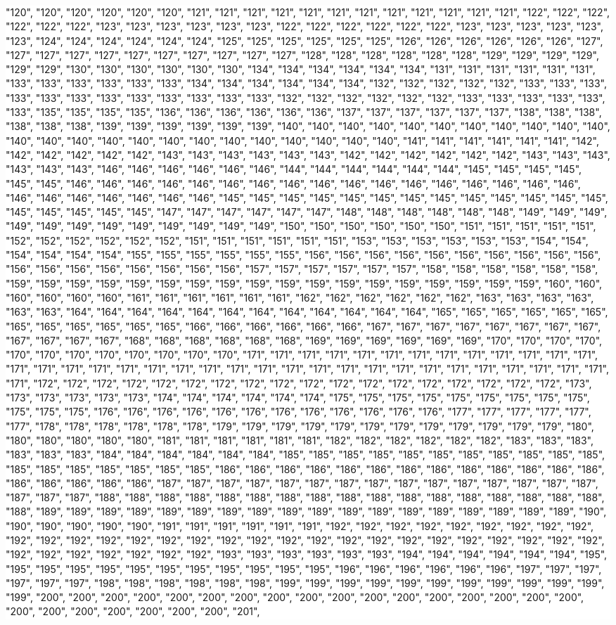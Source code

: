 "120", "120", "120", "120", "120", "120", "121", "121", "121", "121", "121", "121", "121", "121", "121", "121", "121", "121", "122", "122", "122", "122", "122", "122", "123", "123", "123", "123", "123", "123", "122", "122", "122", "122", "122", "122", "123", "123", "123", "123", "123", "123", "124", "124", "124", "124", "124", "124", "125", "125", "125", "125", "125", "125", "126", "126", "126", "126", "126", "126", "127", "127", "127", "127", "127", "127", "127", "127", "127", "127", "127", "128", "128", "128", "128", "128", "128", "129", "129", "129", "129", "129", "129", "130", "130", "130", "130", "130", "130", "134", "134", "134", "134", "134", "134", "131", "131", "131", "131", "131", "131", "133", "133", "133", "133", "133", "133", "134", "134", "134", "134", "134", "134", "132", "132", "132", "132", "132", "133", "133", "133", "133", "133", "133", "133", "133", "133", "133", "133", "133", "132", "132", "132", "132", "132", "132", "133", "133", "133", "133", "133", "133", "135", "135", "135", "135", "136", "136", "136", "136", "136", "136", "137", "137", "137", "137", "137", "137", "138", "138", "138", "138", "138", "138", "139", "139", "139", "139", "139", "139", "140", "140", "140", "140", "140", "140", "140", "140", "140", "140", "140", "140", "140", "140", "140", "140", "140", "140", "140", "140", "140", "140", "140", "140", "141", "141", "141", "141", "141", "141", "142", "142", "142", "142", "142", "142", "143", "143", "143", "143", "143", "143", "142", "142", "142", "142", "142", "142", "143", "143", "143", "143", "143", "143", "146", "146", "146", "146", "146", "146", "144", "144", "144", "144", "144", "144", "145", "145", "145", "145", "145", "145", "146", "146", "146", "146", "146", "146", "146", "146", "146", "146", "146", "146", "146", "146", "146", "146", "146", "146", "146", "146", "146", "146", "146", "146", "145", "145", "145", "145", "145", "145", "145", "145", "145", "145", "145", "145", "145", "145", "145", "145", "145", "145", "147", "147", "147", "147", "147", "147", "148", "148", "148", "148", "148", "148", "149", "149", "149", "149", "149", "149", "149", "149", "149", "149", "149", "149", "150", "150", "150", "150", "150", "150", "151", "151", "151", "151", "151", "152", "152", "152", "152", "152", "152", "151", "151", "151", "151", "151", "151", "153", "153", "153", "153", "153", "153", "154", "154", "154", "154", "154", "154", "155", "155", "155", "155", "155", "155", "156", "156", "156", "156", "156", "156", "156", "156", "156", "156", "156", "156", "156", "156", "156", "156", "156", "156", "157", "157", "157", "157", "157", "157", "158", "158", "158", "158", "158", "158", "159", "159", "159", "159", "159", "159", "159", "159", "159", "159", "159", "159", "159", "159", "159", "159", "159", "159", "160", "160", "160", "160", "160", "160", "161", "161", "161", "161", "161", "161", "162", "162", "162", "162", "162", "162", "163", "163", "163", "163", "163", "163", "164", "164", "164", "164", "164", "164", "164", "164", "164", "164", "164", "164", "165", "165", "165", "165", "165", "165", "165", "165", "165", "165", "165", "165", "166", "166", "166", "166", "166", "166", "167", "167", "167", "167", "167", "167", "167", "167", "167", "167", "167", "167", "168", "168", "168", "168", "168", "168", "169", "169", "169", "169", "169", "169", "170", "170", "170", "170", "170", "170", "170", "170", "170", "170", "170", "170", "171", "171", "171", "171", "171", "171", "171", "171", "171", "171", "171", "171", "171", "171", "171", "171", "171", "171", "171", "171", "171", "171", "171", "171", "171", "171", "171", "171", "171", "171", "171", "171", "171", "171", "171", "171", "172", "172", "172", "172", "172", "172", "172", "172", "172", "172", "172", "172", "172", "172", "172", "172", "172", "172", "173", "173", "173", "173", "173", "173", "174", "174", "174", "174", "174", "174", "175", "175", "175", "175", "175", "175", "175", "175", "175", "175", "175", "175", "176", "176", "176", "176", "176", "176", "176", "176", "176", "176", "176", "176", "177", "177", "177", "177", "177", "177", "178", "178", "178", "178", "178", "178", "179", "179", "179", "179", "179", "179", "179", "179", "179", "179", "179", "179", "180", "180", "180", "180", "180", "180", "181", "181", "181", "181", "181", "181", "182", "182", "182", "182", "182", "182", "183", "183", "183", "183", "183", "183", "184", "184", "184", "184", "184", "184", "185", "185", "185", "185", "185", "185", "185", "185", "185", "185", "185", "185", "185", "185", "185", "185", "185", "185", "186", "186", "186", "186", "186", "186", "186", "186", "186", "186", "186", "186", "186", "186", "186", "186", "186", "186", "187", "187", "187", "187", "187", "187", "187", "187", "187", "187", "187", "187", "187", "187", "187", "187", "187", "187", "188", "188", "188", "188", "188", "188", "188", "188", "188", "188", "188", "188", "188", "188", "188", "188", "188", "188", "189", "189", "189", "189", "189", "189", "189", "189", "189", "189", "189", "189", "189", "189", "189", "189", "189", "189", "190", "190", "190", "190", "190", "190", "191", "191", "191", "191", "191", "191", "192", "192", "192", "192", "192", "192", "192", "192", "192", "192", "192", "192", "192", "192", "192", "192", "192", "192", "192", "192", "192", "192", "192", "192", "192", "192", "192", "192", "192", "192", "192", "192", "192", "192", "192", "192", "193", "193", "193", "193", "193", "193", "194", "194", "194", "194", "194", "194", "195", "195", "195", "195", "195", "195", "195", "195", "195", "195", "195", "195", "196", "196", "196", "196", "196", "196", "197", "197", "197", "197", "197", "197", "198", "198", "198", "198", "198", "198", "199", "199", "199", "199", "199", "199", "199", "199", "199", "199", "199", "199", "200", "200", "200", "200", "200", "200", "200", "200", "200", "200", "200", "200", "200", "200", "200", "200", "200", "200", "200", "200", "200", "200", "200", "200", "201",